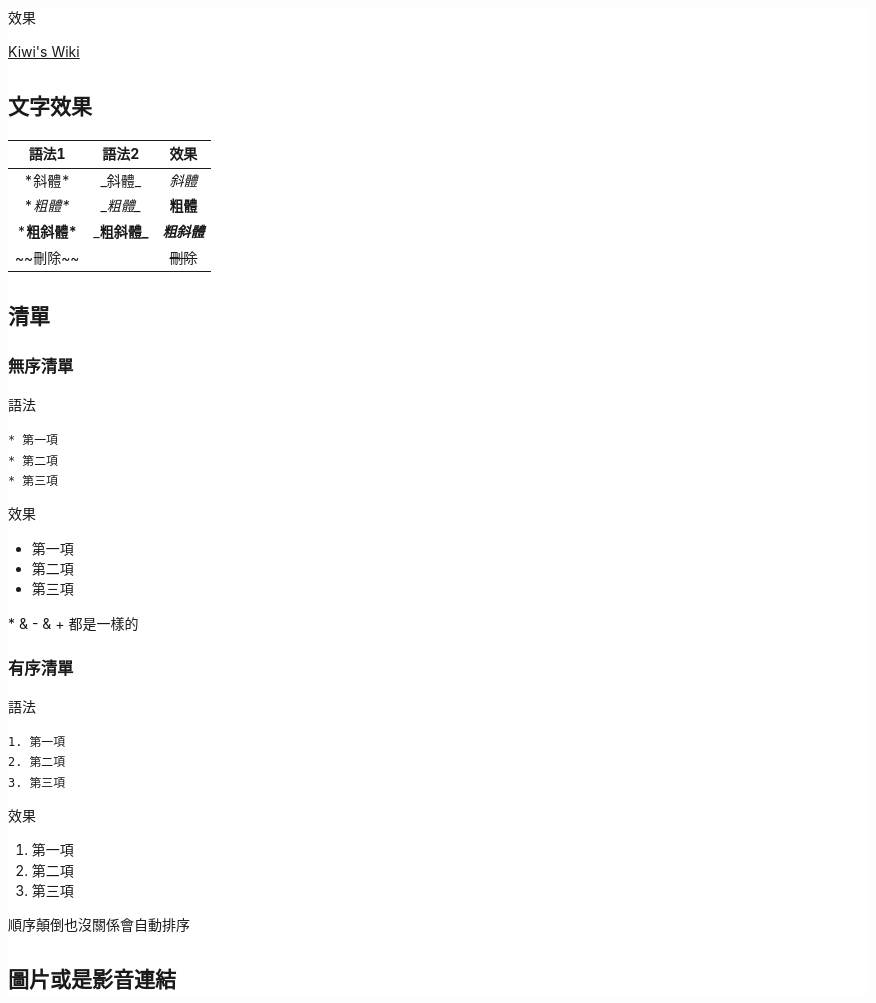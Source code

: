 效果

[Kiwi's Wiki](https://kiwi0093.github.io/Wiki-site/	"說明文字") 

## 文字效果
|語法1|語法2|效果|
|:-:|:-:|:-:|
|\*斜體\*|\_斜體\_| *斜體*|
|\**粗體\**|\__粗體\__|**粗體**|
|\***粗斜體\***|\___粗斜體\___|***粗斜體***|
|\~~刪除\~~||~~刪除~~|

## 清單

### 無序清單

語法

```
* 第一項
* 第二項
* 第三項
```

效果

* 第一項
* 第二項
* 第三項

\* & \- & \+ 都是一樣的

### 有序清單

語法

```
1. 第一項
2. 第二項
3. 第三項
```

效果

1. 第一項
2. 第二項
3. 第三項

順序顛倒也沒關係會自動排序

## 圖片或是影音連結
